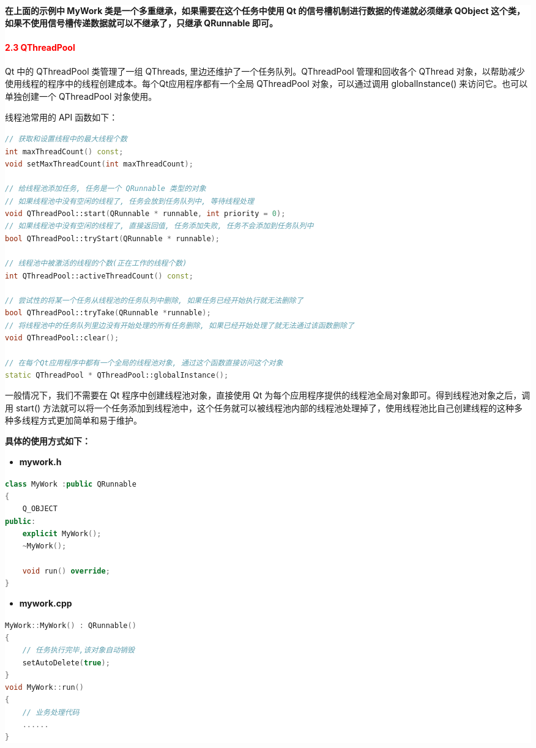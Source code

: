 **在上面的示例中 MyWork 类是一个多重继承，如果需要在这个任务中使用 Qt 的信号槽机制进行数据的传递就必须继承 QObject 这个类，如果不使用信号槽传递数据就可以不继承了，只继承 QRunnable 即可。**

#### <font color="FF0000">2.3 QThreadPool</font>

Qt 中的 QThreadPool 类管理了一组 QThreads, 里边还维护了一个任务队列。QThreadPool 管理和回收各个 QThread 对象，以帮助减少使用线程的程序中的线程创建成本。每个Qt应用程序都有一个全局 QThreadPool 对象，可以通过调用 globalInstance() 来访问它。也可以单独创建一个 QThreadPool 对象使用。

线程池常用的 API 函数如下：

```c++
// 获取和设置线程中的最大线程个数
int maxThreadCount() const;
void setMaxThreadCount(int maxThreadCount);

// 给线程池添加任务, 任务是一个 QRunnable 类型的对象
// 如果线程池中没有空闲的线程了, 任务会放到任务队列中, 等待线程处理
void QThreadPool::start(QRunnable * runnable, int priority = 0);
// 如果线程池中没有空闲的线程了, 直接返回值, 任务添加失败, 任务不会添加到任务队列中
bool QThreadPool::tryStart(QRunnable * runnable);

// 线程池中被激活的线程的个数(正在工作的线程个数)
int QThreadPool::activeThreadCount() const;

// 尝试性的将某一个任务从线程池的任务队列中删除, 如果任务已经开始执行就无法删除了
bool QThreadPool::tryTake(QRunnable *runnable);
// 将线程池中的任务队列里边没有开始处理的所有任务删除, 如果已经开始处理了就无法通过该函数删除了
void QThreadPool::clear();

// 在每个Qt应用程序中都有一个全局的线程池对象, 通过这个函数直接访问这个对象
static QThreadPool * QThreadPool::globalInstance();
```

一般情况下，我们不需要在 Qt 程序中创建线程池对象，直接使用 Qt 为每个应用程序提供的线程池全局对象即可。得到线程池对象之后，调用 start() 方法就可以将一个任务添加到线程池中，这个任务就可以被线程池内部的线程池处理掉了，使用线程池比自己创建线程的这种多种多线程方式更加简单和易于维护。

**具体的使用方式如下：**

- **mywork.h**

```c++
class MyWork :public QRunnable
{
    Q_OBJECT
public:
    explicit MyWork();
    ~MyWork();

    void run() override;
}
```

- **mywork.cpp**

```c++
MyWork::MyWork() : QRunnable()
{
    // 任务执行完毕,该对象自动销毁
    setAutoDelete(true);
}
void MyWork::run()
{
    // 业务处理代码
    ......
}
```
